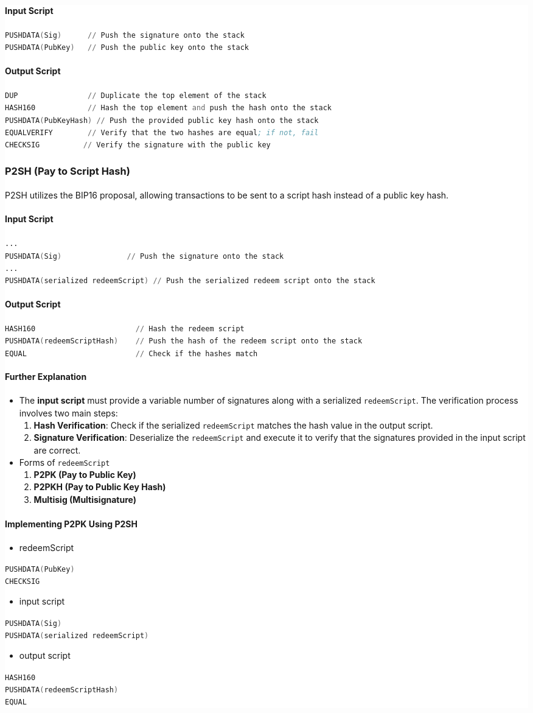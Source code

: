 #### Input Script
```asm
PUSHDATA(Sig)      // Push the signature onto the stack
PUSHDATA(PubKey)   // Push the public key onto the stack
```

#### Output Script
```asm
DUP                // Duplicate the top element of the stack
HASH160            // Hash the top element and push the hash onto the stack
PUSHDATA(PubKeyHash) // Push the provided public key hash onto the stack
EQUALVERIFY        // Verify that the two hashes are equal; if not, fail
CHECKSIG          // Verify the signature with the public key
```

### P2SH (Pay to Script Hash)

P2SH utilizes the BIP16 proposal, allowing transactions to be sent to a script hash instead of a public key hash.

#### Input Script
```asm
...
PUSHDATA(Sig)               // Push the signature onto the stack
...
PUSHDATA(serialized redeemScript) // Push the serialized redeem script onto the stack
```

#### Output Script
```asm
HASH160                       // Hash the redeem script
PUSHDATA(redeemScriptHash)    // Push the hash of the redeem script onto the stack
EQUAL                         // Check if the hashes match
```

#### Further Explanation

- The **input script** must provide a variable number of signatures along with a serialized `redeemScript`. The verification process involves two main steps:
  1. **Hash Verification**: Check if the serialized `redeemScript` matches the hash value in the output script.
  2. **Signature Verification**: Deserialize the `redeemScript` and execute it to verify that the signatures provided in the input script are correct.
- Forms of `redeemScript`
  1. **P2PK (Pay to Public Key)**
  2. **P2PKH (Pay to Public Key Hash)**
  3. **Multisig (Multisignature)**

#### Implementing P2PK Using P2SH

- redeemScript
```asm
PUSHDATA(PubKey)
CHECKSIG
```
- input script
```asm
PUSHDATA(Sig)
PUSHDATA(serialized redeemScript)
```
- output script
```asm
HASH160
PUSHDATA(redeemScriptHash)
EQUAL
```
